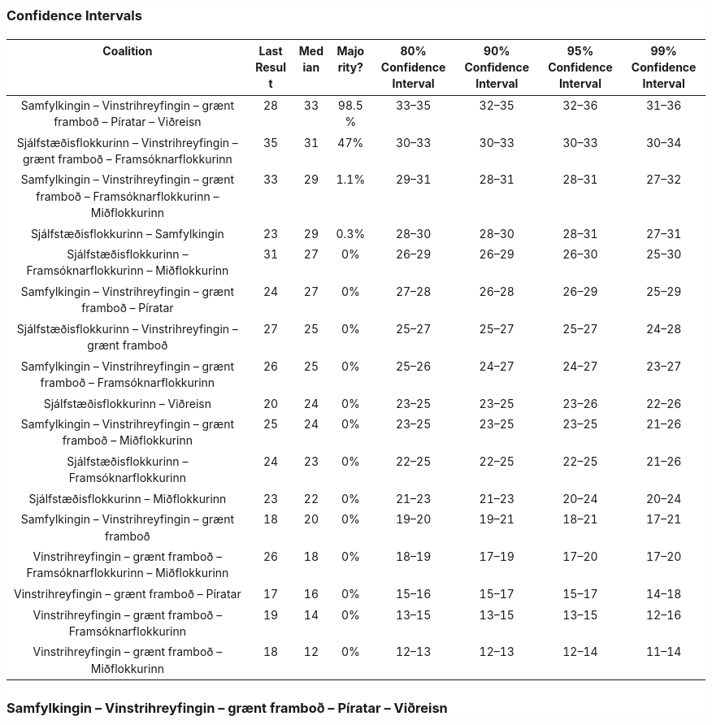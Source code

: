 ### Confidence Intervals

| Coalition | Last Result | Median | Majority? | 80% Confidence Interval | 90% Confidence Interval | 95% Confidence Interval | 99% Confidence Interval |
|:---------:|:-----------:|:------:|:---------:|:-----------------------:|:-----------------------:|:-----------------------:|:-----------------------:|
| Samfylkingin – Vinstrihreyfingin – grænt framboð – Píratar – Viðreisn | 28 | 33 | 98.5% | 33–35 | 32–35 | 32–36 | 31–36 |
| Sjálfstæðisflokkurinn – Vinstrihreyfingin – grænt framboð – Framsóknarflokkurinn | 35 | 31 | 47% | 30–33 | 30–33 | 30–33 | 30–34 |
| Samfylkingin – Vinstrihreyfingin – grænt framboð – Framsóknarflokkurinn – Miðflokkurinn | 33 | 29 | 1.1% | 29–31 | 28–31 | 28–31 | 27–32 |
| Sjálfstæðisflokkurinn – Samfylkingin | 23 | 29 | 0.3% | 28–30 | 28–30 | 28–31 | 27–31 |
| Sjálfstæðisflokkurinn – Framsóknarflokkurinn – Miðflokkurinn | 31 | 27 | 0% | 26–29 | 26–29 | 26–30 | 25–30 |
| Samfylkingin – Vinstrihreyfingin – grænt framboð – Píratar | 24 | 27 | 0% | 27–28 | 26–28 | 26–29 | 25–29 |
| Sjálfstæðisflokkurinn – Vinstrihreyfingin – grænt framboð | 27 | 25 | 0% | 25–27 | 25–27 | 25–27 | 24–28 |
| Samfylkingin – Vinstrihreyfingin – grænt framboð – Framsóknarflokkurinn | 26 | 25 | 0% | 25–26 | 24–27 | 24–27 | 23–27 |
| Sjálfstæðisflokkurinn – Viðreisn | 20 | 24 | 0% | 23–25 | 23–25 | 23–26 | 22–26 |
| Samfylkingin – Vinstrihreyfingin – grænt framboð – Miðflokkurinn | 25 | 24 | 0% | 23–25 | 23–25 | 23–25 | 21–26 |
| Sjálfstæðisflokkurinn – Framsóknarflokkurinn | 24 | 23 | 0% | 22–25 | 22–25 | 22–25 | 21–26 |
| Sjálfstæðisflokkurinn – Miðflokkurinn | 23 | 22 | 0% | 21–23 | 21–23 | 20–24 | 20–24 |
| Samfylkingin – Vinstrihreyfingin – grænt framboð | 18 | 20 | 0% | 19–20 | 19–21 | 18–21 | 17–21 |
| Vinstrihreyfingin – grænt framboð – Framsóknarflokkurinn – Miðflokkurinn | 26 | 18 | 0% | 18–19 | 17–19 | 17–20 | 17–20 |
| Vinstrihreyfingin – grænt framboð – Píratar | 17 | 16 | 0% | 15–16 | 15–17 | 15–17 | 14–18 |
| Vinstrihreyfingin – grænt framboð – Framsóknarflokkurinn | 19 | 14 | 0% | 13–15 | 13–15 | 13–15 | 12–16 |
| Vinstrihreyfingin – grænt framboð – Miðflokkurinn | 18 | 12 | 0% | 12–13 | 12–13 | 12–14 | 11–14 |

### Samfylkingin – Vinstrihreyfingin – grænt framboð – Píratar – Viðreisn
